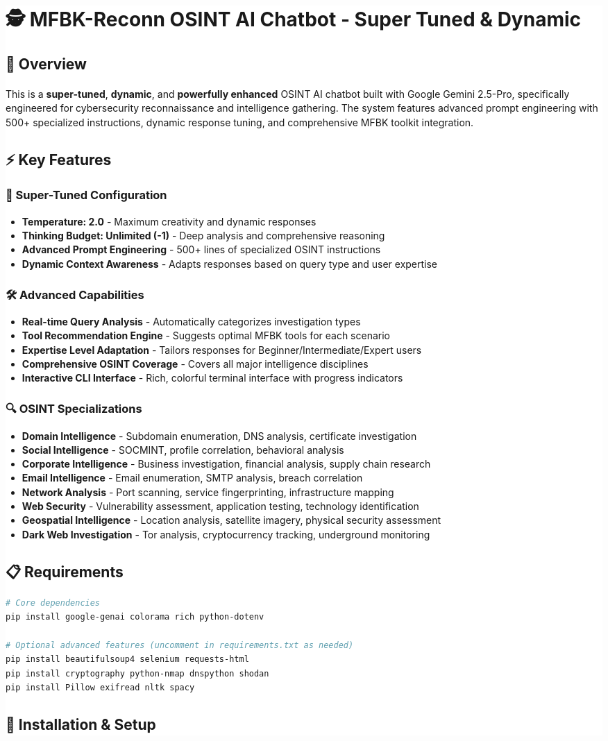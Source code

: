 # 🕵️ MFBK-Reconn OSINT AI Chatbot - Super Tuned & Dynamic

## 🚀 Overview

This is a **super-tuned**, **dynamic**, and **powerfully enhanced** OSINT AI chatbot built with Google Gemini 2.5-Pro, specifically engineered for cybersecurity reconnaissance and intelligence gathering. The system features advanced prompt engineering with 500+ specialized instructions, dynamic response tuning, and comprehensive MFBK toolkit integration.

## ⚡ Key Features

### 🎯 Super-Tuned Configuration
- **Temperature: 2.0** - Maximum creativity and dynamic responses
- **Thinking Budget: Unlimited (-1)** - Deep analysis and comprehensive reasoning
- **Advanced Prompt Engineering** - 500+ lines of specialized OSINT instructions
- **Dynamic Context Awareness** - Adapts responses based on query type and user expertise

### 🛠️ Advanced Capabilities
- **Real-time Query Analysis** - Automatically categorizes investigation types
- **Tool Recommendation Engine** - Suggests optimal MFBK tools for each scenario
- **Expertise Level Adaptation** - Tailors responses for Beginner/Intermediate/Expert users
- **Comprehensive OSINT Coverage** - Covers all major intelligence disciplines
- **Interactive CLI Interface** - Rich, colorful terminal interface with progress indicators

### 🔍 OSINT Specializations
- **Domain Intelligence** - Subdomain enumeration, DNS analysis, certificate investigation
- **Social Intelligence** - SOCMINT, profile correlation, behavioral analysis
- **Corporate Intelligence** - Business investigation, financial analysis, supply chain research
- **Email Intelligence** - Email enumeration, SMTP analysis, breach correlation
- **Network Analysis** - Port scanning, service fingerprinting, infrastructure mapping
- **Web Security** - Vulnerability assessment, application testing, technology identification
- **Geospatial Intelligence** - Location analysis, satellite imagery, physical security assessment
- **Dark Web Investigation** - Tor analysis, cryptocurrency tracking, underground monitoring

## 📋 Requirements

```bash
# Core dependencies
pip install google-genai colorama rich python-dotenv

# Optional advanced features (uncomment in requirements.txt as needed)
pip install beautifulsoup4 selenium requests-html
pip install cryptography python-nmap dnspython shodan
pip install Pillow exifread nltk spacy
```

## 🔧 Installation & Setup

